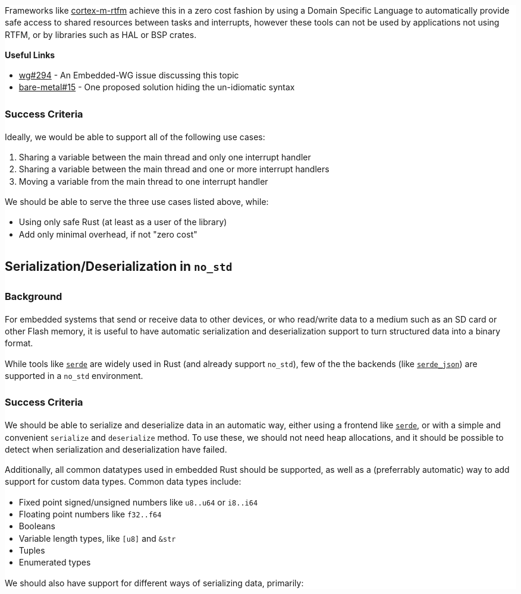 Frameworks like [cortex-m-rtfm] achieve this in a zero cost fashion by using a Domain Specific Language to automatically provide safe access to shared resources between tasks and interrupts, however these tools can not be used by applications not using RTFM, or by libraries such as HAL or BSP crates.

**Useful Links**

* [wg#294] - An Embedded-WG issue discussing this topic
* [bare-metal#15] - One proposed solution hiding the un-idiomatic syntax

[wg#294]: https://github.com/rust-embedded/wg/issues/294
[bare-metal#15]: https://github.com/japaric/bare-metal/pull/15
[cortex-m-rtfm]: https://github.com/japaric/cortex-m-rtfm

### Success Criteria

Ideally, we would be able to support all of the following use cases:

1. Sharing a variable between the main thread and only one interrupt handler
2. Sharing a variable between the main thread and one or more interrupt handlers
3. Moving a variable from the main thread to one interrupt handler

We should be able to serve the three use cases listed above, while:

* Using only safe Rust (at least as a user of the library)
* Add only minimal overhead, if not "zero cost"




## Serialization/Deserialization in `no_std`

### Background

For embedded systems that send or receive data to other devices, or who read/write data to a medium such as an SD card or other Flash memory, it is useful to have automatic serialization and deserialization support to turn structured data into a binary format.

While tools like [`serde`] are widely used in Rust (and already support `no_std`), few of the the backends (like [`serde_json`]) are supported in a `no_std` environment.

[`serde`]: https://github.com/serde-rs/serde
[`serde_json`]: https://github.com/serde-rs/json
[`ssmarshal`]: https://gitlab.com/robigalia/ssmarshal
[`ujson`]: https://github.com/japaric/jnet/tree/master/ujson
[`bincode-no-std`]: https://github.com/losfair/bincode
[`cbor-no-std`]: https://crates.io/crates/cbor-no-std

### Success Criteria

We should be able to serialize and deserialize data in an automatic way, either using a frontend like [`serde`], or with a simple and convenient `serialize` and `deserialize` method. To use these, we should not need heap allocations, and it should be possible to detect when serialization and deserialization have failed.

Additionally, all common datatypes used in embedded Rust should be supported, as well as a (preferrably automatic) way to add support for custom data types. Common data types include:

* Fixed point signed/unsigned numbers like `u8..u64` or `i8..i64`
* Floating point numbers like `f32..f64`
* Booleans
* Variable length types, like `[u8]` and `&str`
* Tuples
* Enumerated types

We should also have support for different ways of serializing data, primarily:


[Contributing Guide]: CONTRIBUTING.md
[aer]: https://github.com/rust-embedded/awesome-embedded-rust
[CC-BY-SA v4.0]: ./LICENSE-CC-BY-SA
[CC-BY-SA v4.0 Hosted]: https://creativecommons.org/licenses/by-sa/4.0/legalcode
[CoC]: CODE_OF_CONDUCT.md
[team]: https://github.com/rust-embedded/wg#the-resources-team